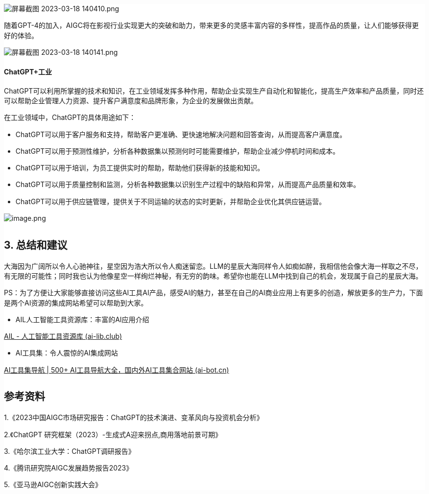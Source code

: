 

![屏幕截图 2023-03-18 140410.png](https://p6-juejin.byteimg.com/tos-cn-i-k3u1fbpfcp/50e237ec298b4be1bc7f47fe058cf69c~tplv-k3u1fbpfcp-watermark.image?)

随着GPT-4的加入，AIGC将在影视行业实现更大的突破和助力，带来更多的灵感丰富内容的多样性，提高作品的质量，让人们能够获得更好的体验。

![屏幕截图 2023-03-18 140141.png](https://p9-juejin.byteimg.com/tos-cn-i-k3u1fbpfcp/fc6ab474ea2748539ec90c6141e88b64~tplv-k3u1fbpfcp-watermark.image?)

#### ChatGPT+工业

ChatGPT可以利用所掌握的技术和知识，在工业领域发挥多种作用，帮助企业实现生产自动化和智能化，提高生产效率和产品质量，同时还可以帮助企业管理人力资源、提升客户满意度和品牌形象，为企业的发展做出贡献。


在工业领域中，ChatGPT的具体用途如下：

- ChatGPT可以用于客户服务和支持，帮助客户更准确、更快速地解决问题和回答查询，从而提高客户满意度。

- ChatGPT可以用于预测性维护，分析各种数据集以预测何时可能需要维护，帮助企业减少停机时间和成本。

- ChatGPT可以用于培训，为员工提供实时的帮助，帮助他们获得新的技能和知识。

- ChatGPT可以用于质量控制和监测，分析各种数据集以识别生产过程中的缺陷和异常，从而提高产品质量和效率。

- ChatGPT可以用于供应链管理，提供关于不同运输的状态的实时更新，并帮助企业优化其供应链运营。


![image.png](https://p1-juejin.byteimg.com/tos-cn-i-k3u1fbpfcp/bf1d547341f64706b4f6edd98e1e825a~tplv-k3u1fbpfcp-watermark.image?)

## 3. 总结和建议

大海因为广阔所以令人心驰神往，星空因为浩大所以令人痴迷留恋。LLM的星辰大海同样令人如痴如醉，我相信他会像大海一样取之不尽，有无限的可能性；同时我也认为他像星空一样绚烂神秘，有无穷的韵味。希望你也能在LLM中找到自己的机会，发现属于自己的星辰大海。

PS：为了方便让大家能够直接访问这些AI工具AI产品，感受AI的魅力，甚至在自己的AI商业应用上有更多的创造，解放更多的生产力，下面是两个AI资源的集成网站希望可以帮助到大家。

- AIL人工智能工具资源库：丰富的AI应用介绍

[AIL - 人工智能工具资源库 (ai-lib.club)](https://www.ai-lib.club/)

- AI工具集：令人震惊的AI集成网站

[AI工具集导航 | 500+ AI工具导航大全，国内外AI工具集合网站 (ai-bot.cn)](https://ai-bot.cn/)

## 参考资料

1.《2023中国AIGC市场研究报告：ChatGPT的技术演进、变革风向与投资机会分析》

2.《ChatGPT 研究框架（2023）-生成式A迎来拐点,商用落地前景可期》

3.《哈尔滨工业大学：ChatGPT调研报告》

4.《腾讯研究院AIGC发展趋势报告2023》

5.《亚马逊AIGC创新实践大会》
